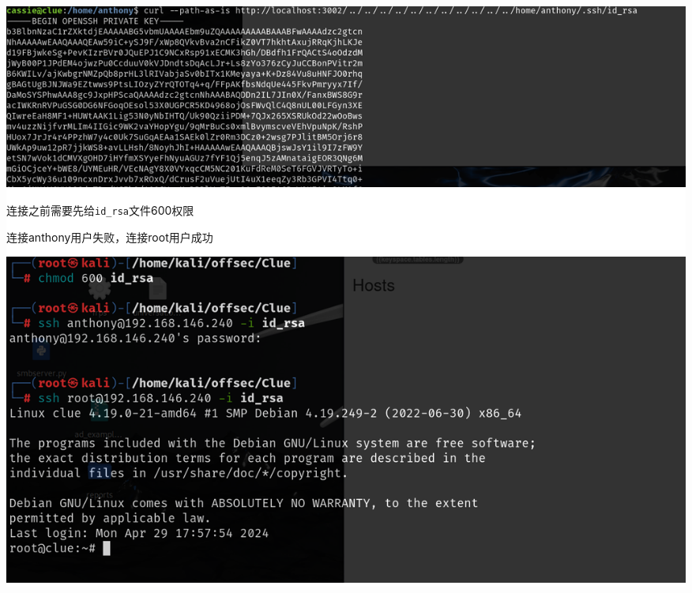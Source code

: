 ![image-20250611121338759](./Clue/image-20250611121338759.png)

连接之前需要先给`id_rsa`文件600权限

连接anthony用户失败，连接root用户成功

![image-20250611121410262](./Clue/image-20250611121410262.png)